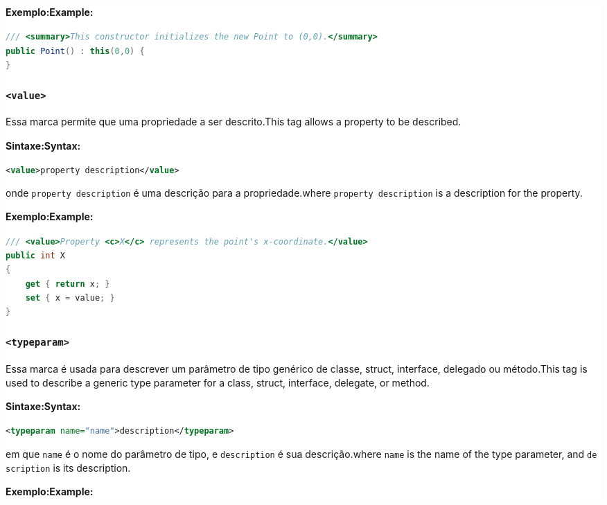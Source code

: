<span data-ttu-id="67aed-252">__Exemplo:__</span><span class="sxs-lookup"><span data-stu-id="67aed-252">__Example:__</span></span>

```csharp
/// <summary>This constructor initializes the new Point to (0,0).</summary>
public Point() : this(0,0) {
}
```

### `<value>`

<span data-ttu-id="67aed-253">Essa marca permite que uma propriedade a ser descrito.</span><span class="sxs-lookup"><span data-stu-id="67aed-253">This tag allows a property to be described.</span></span>

<span data-ttu-id="67aed-254">__Sintaxe:__</span><span class="sxs-lookup"><span data-stu-id="67aed-254">__Syntax:__</span></span>

```xml
<value>property description</value>
```

<span data-ttu-id="67aed-255">onde `property description` é uma descrição para a propriedade.</span><span class="sxs-lookup"><span data-stu-id="67aed-255">where `property description` is a description for the property.</span></span>

<span data-ttu-id="67aed-256">__Exemplo:__</span><span class="sxs-lookup"><span data-stu-id="67aed-256">__Example:__</span></span>

```csharp
/// <value>Property <c>X</c> represents the point's x-coordinate.</value>
public int X
{
    get { return x; }
    set { x = value; }
}
```

### `<typeparam>`

<span data-ttu-id="67aed-257">Essa marca é usada para descrever um parâmetro de tipo genérico de classe, struct, interface, delegado ou método.</span><span class="sxs-lookup"><span data-stu-id="67aed-257">This tag is used to describe a generic type parameter for a class, struct, interface, delegate, or method.</span></span>

<span data-ttu-id="67aed-258">__Sintaxe:__</span><span class="sxs-lookup"><span data-stu-id="67aed-258">__Syntax:__</span></span>

```xml
<typeparam name="name">description</typeparam>
```

<span data-ttu-id="67aed-259">em que `name` é o nome do parâmetro de tipo, e `description` é sua descrição.</span><span class="sxs-lookup"><span data-stu-id="67aed-259">where `name` is the name of the type parameter, and `description` is its description.</span></span>

<span data-ttu-id="67aed-260">__Exemplo:__</span><span class="sxs-lookup"><span data-stu-id="67aed-260">__Example:__</span></span>
